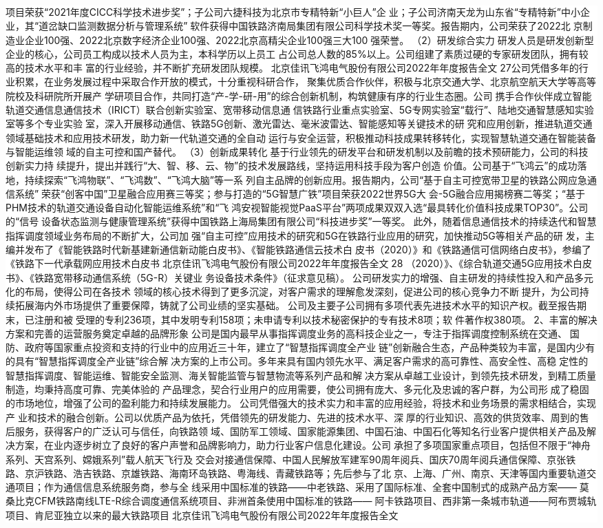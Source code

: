项目荣获“2021年度CICC科学技术进步奖”；子公司六捷科技为北京市专精特新“小巨人”企
业；子公司济南天龙为山东省“专精特新”中小企业，其“道岔缺口监测数据分析与管理系统”
软件获得中国铁路济南局集团有限公司科学技术奖一等奖。报告期内，公司荣获了2022北
京制造业企业100强、2022北京数字经济企业100强、2022北京高精尖企业100强三大100
强荣誉。
（2）研发综合实力
研发人员是研发创新型企业的核心，公司员工构成以技术人员为主，本科学历以上员工
占公司总人数的85%以上。公司组建了素质过硬的专家研发团队，拥有较高的技术水平和丰
富的行业经验，并不断扩充研发团队规模。
北京佳讯飞鸿电气股份有限公司2022年年度报告全文
27公司凭借多年的行业积累，在业务发展过程中采取合作开放的模式，十分重视科研合作，
聚集优质合作伙伴，积极与北京交通大学、北京航空航天大学等高等院校及科研院所开展产
学研项目合作，共同打造“产-学-研-用”的综合创新机制，构筑健康有序的行业生态圈。公司
携手合作伙伴成立智能轨道交通信息通信技术（IRICT）联合创新实验室、宽带移动信息通
信铁路行业重点实验室、5G专网实验室“载行”、陆地交通智慧感知实验室等多个专业实验
室，深入开展移动通信、铁路5G创新、激光雷达、毫米波雷达、智能感知等关键技术的研
究和应用创新，推进轨道交通领域基础技术和应用技术研发，助力新一代轨道交通的全自动
运行与安全运营，积极推动科技成果转移转化，实现智慧轨道交通在智能装备与智能运维领
域的自主可控和国产替代。
（3）创新成果转化
基于行业领先的研发平台和研发机制以及前瞻的技术预研能力，公司的科技创新实力持
续提升，提出并践行“大、智、移、云、物”的技术发展路线，坚持运用科技手段为客户创造
价值。公司基于“飞鸿云”的成功落地，持续探索“飞鸿物联”、“飞鸿数”、“飞鸿大脑”等一系
列自主品牌的创新应用。报告期内，公司“基于自主可控宽带卫星的铁路公网应急通信系统”
荣获“创客中国”卫星融合应用赛三等奖；参与打造的“5G智慧广铁”项目荣获2022世界5G大
会-5G融合应用揭榜赛二等奖；“基于PHM技术的轨道交通设备自动化智能运维系统”和“飞
鸿安视智能视觉PaaS平台”两项成果双双入选“最具转化价值科技成果TOP30”。公司的“信号
设备状态监测与健康管理系统”获得中国铁路上海局集团有限公司“科技进步奖”一等奖。
此外，随着信息通信技术的持续迭代和智慧指挥调度领域业务布局的不断扩大，公司加
强“自主可控”应用技术的研究和5G在铁路行业应用的研究，加快推动5G等相关产品的研
发，主编并发布了《智能铁路时代新基建新通信新动能白皮书》、《智能铁路通信云技术白
皮书（2020）》和《铁路通信可信网络白皮书》，参编了《铁路下一代承载网应用技术白皮书
北京佳讯飞鸿电气股份有限公司2022年年度报告全文
28
（2020）》、《综合轨道交通5G应用技术白皮书》、《铁路宽带移动通信系统（5G-R）关键业
务设备技术条件》（征求意见稿）。
公司研发实力的增强、自主研发的持续性投入和产品多元化的布局，使得公司在各技术
领域的核心技术得到了更多沉淀，对客户需求的理解愈发深刻，促进公司的核心竞争力不断
提升，为公司持续拓展海内外市场提供了重要保障，铸就了公司业绩的坚实基础。
公司及主要子公司拥有多项代表先进技术水平的知识产权。截至报告期末，已注册和被
受理的专利236项，其中发明专利158项；未申请专利以技术秘密保护的专有技术8项；软
件著作权380项。
2、丰富的解决方案和完善的运营服务奠定卓越的品牌形象
公司是国内最早从事指挥调度业务的高科技企业之一，专注于指挥调度控制系统在交通、
国防、政府等国家重点投资和支持的行业中的应用近三十年，建立了“智慧指挥调度全产业
链”创新融合生态，产品种类较为丰富，是国内少有的具有“智慧指挥调度全产业链”综合解
决方案的上市公司。多年来具有国内领先水平、满足客户需求的高可靠性、高安全性、高稳
定性的智慧指挥调度、智能运维、智能安全监测、海关智能监管与智慧物流等系列产品和解
决方案从卓越工业设计，到领先技术研发，到精工质量制造，均秉持高度可靠、完美体验的
产品理念，契合行业用户的应用需要，使公司拥有庞大、多元化及忠诚的客户群，为公司形
成了稳固的市场地位，增强了公司的盈利能力和持续发展能力。
公司凭借强大的技术实力和丰富的应用经验，将技术和业务场景的需求相结合，实现产
业和技术的融合创新。公司以优质产品为依托，凭借领先的研发能力、先进的技术水平、深
厚的行业知识、高效的供货效率、周到的售后服务，获得客户的广泛认可与信任，向铁路领
域、国防军工领域、国家能源集团、中国石油、中国石化等知名行业客户提供相关产品及解
决方案，在业内逐步树立了良好的客户声誉和品牌影响力，助力行业客户信息化建设。公司
承担了多项国家重点项目，包括但不限于“神舟系列、天宫系列、嫦娥系列”载人航天飞行及
交会对接通信保障、中国人民解放军建军90周年阅兵、国庆70周年阅兵通信保障、京张铁
路、京沪铁路、浩吉铁路、京雄铁路、海南环岛铁路、粤海线、青藏铁路等；先后参与了北
京、上海、广州、南京、天津等国内重要轨道交通项目；作为通信信息系统服务商，参与全
线采用中国标准的铁路——中老铁路、采用了国际标准、全套中国制式的成熟产品方案——
莫桑比克CFM铁路南线LTE-R综合调度通信系统项目、非洲首条使用中国标准的铁路——
阿卡铁路项目、西非第一条城市轨道——阿布贾城轨项目、肯尼亚独立以来的最大铁路项目
北京佳讯飞鸿电气股份有限公司2022年年度报告全文